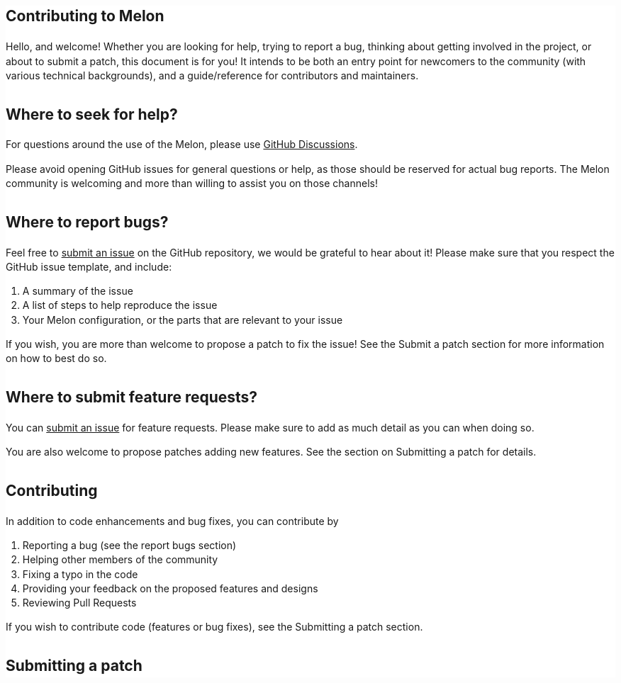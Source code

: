 ## Contributing to Melon

Hello, and welcome! Whether you are looking for help, trying to report a bug,
thinking about getting involved in the project, or about to submit a patch,
this document is for you!
It intends to be both an entry point for newcomers to the community (with various technical backgrounds), and a guide/reference for contributors and maintainers.

## Where to seek for help?

For questions around the use of the Melon, please use [GitHub Discussions](https://github.com/Water-Melon/Melon/discussions).

Please avoid opening GitHub issues for general questions or help, as those should be reserved for actual bug reports. The Melon community is welcoming and more than willing to assist you on those channels!

## Where to report bugs?

Feel free to [submit an issue](https://github.com/Water-Melon/Melon/issues) on the GitHub repository, we would be grateful to hear about it! Please make sure that you respect the GitHub issue template, and include:

1. A summary of the issue
2. A list of steps to help reproduce the issue
3. Your Melon configuration, or the parts that are relevant to your issue

If you wish, you are more than welcome to propose a patch to fix the issue! See the Submit a patch section for more information on how to best do so.

## Where to submit feature requests?

You can [submit an issue](https://github.com/Water-Melon/Melon/issues) for feature requests. Please make sure to add as much detail as you can when doing so.

You are also welcome to propose patches adding new features. See the section on Submitting a patch for details.

## Contributing

In addition to code enhancements and bug fixes, you can contribute by

1. Reporting a bug (see the report bugs section)
2. Helping other members of the community
3. Fixing a typo in the code
4. Providing your feedback on the proposed features and designs
5. Reviewing Pull Requests

If you wish to contribute code (features or bug fixes), see the Submitting a patch section.

## Submitting a patch
